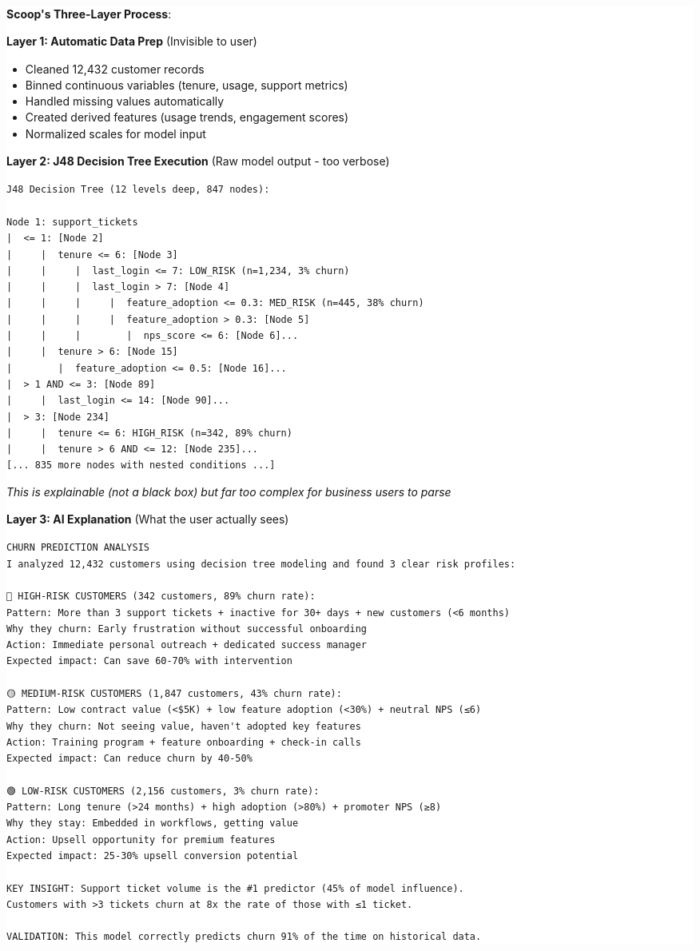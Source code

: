 **Scoop's Three-Layer Process**:

**Layer 1: Automatic Data Prep** (Invisible to user)
- Cleaned 12,432 customer records
- Binned continuous variables (tenure, usage, support metrics)
- Handled missing values automatically
- Created derived features (usage trends, engagement scores)
- Normalized scales for model input

**Layer 2: J48 Decision Tree Execution** (Raw model output - too verbose)
```
J48 Decision Tree (12 levels deep, 847 nodes):

Node 1: support_tickets
|  <= 1: [Node 2]
|     |  tenure <= 6: [Node 3]
|     |     |  last_login <= 7: LOW_RISK (n=1,234, 3% churn)
|     |     |  last_login > 7: [Node 4]
|     |     |     |  feature_adoption <= 0.3: MED_RISK (n=445, 38% churn)
|     |     |     |  feature_adoption > 0.3: [Node 5]
|     |     |        |  nps_score <= 6: [Node 6]...
|     |  tenure > 6: [Node 15]
|        |  feature_adoption <= 0.5: [Node 16]...
|  > 1 AND <= 3: [Node 89]
|     |  last_login <= 14: [Node 90]...
|  > 3: [Node 234]
|     |  tenure <= 6: HIGH_RISK (n=342, 89% churn)
|     |  tenure > 6 AND <= 12: [Node 235]...
[... 835 more nodes with nested conditions ...]
```
*This is explainable (not a black box) but far too complex for business users to parse*

**Layer 3: AI Explanation** (What the user actually sees)
```
CHURN PREDICTION ANALYSIS
I analyzed 12,432 customers using decision tree modeling and found 3 clear risk profiles:

🔴 HIGH-RISK CUSTOMERS (342 customers, 89% churn rate):
Pattern: More than 3 support tickets + inactive for 30+ days + new customers (<6 months)
Why they churn: Early frustration without successful onboarding
Action: Immediate personal outreach + dedicated success manager
Expected impact: Can save 60-70% with intervention

🟡 MEDIUM-RISK CUSTOMERS (1,847 customers, 43% churn rate):
Pattern: Low contract value (<$5K) + low feature adoption (<30%) + neutral NPS (≤6)
Why they churn: Not seeing value, haven't adopted key features
Action: Training program + feature onboarding + check-in calls
Expected impact: Can reduce churn by 40-50%

🟢 LOW-RISK CUSTOMERS (2,156 customers, 3% churn rate):
Pattern: Long tenure (>24 months) + high adoption (>80%) + promoter NPS (≥8)
Why they stay: Embedded in workflows, getting value
Action: Upsell opportunity for premium features
Expected impact: 25-30% upsell conversion potential

KEY INSIGHT: Support ticket volume is the #1 predictor (45% of model influence).
Customers with >3 tickets churn at 8x the rate of those with ≤1 ticket.

VALIDATION: This model correctly predicts churn 91% of the time on historical data.
```
